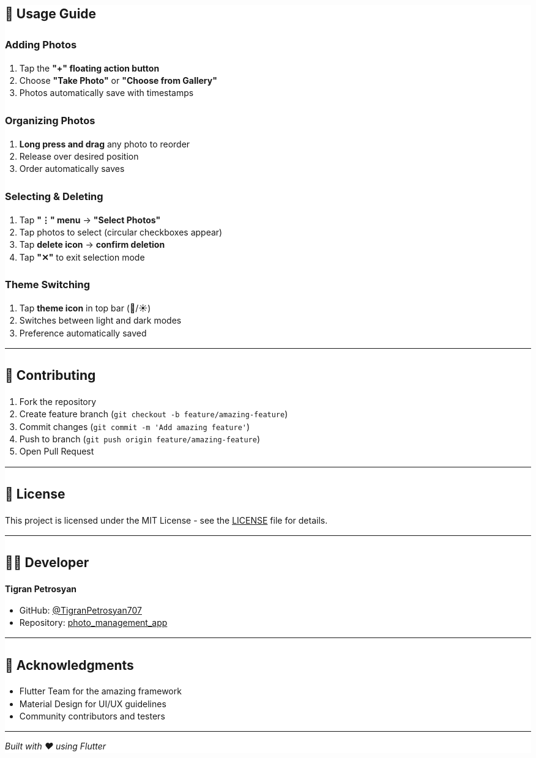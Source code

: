 ## 🎯 Usage Guide

### **Adding Photos**
1. Tap the **"+" floating action button**
2. Choose **"Take Photo"** or **"Choose from Gallery"**
3. Photos automatically save with timestamps

### **Organizing Photos**
1. **Long press and drag** any photo to reorder
2. Release over desired position
3. Order automatically saves

### **Selecting & Deleting**
1. Tap **"⋮" menu** → **"Select Photos"**
2. Tap photos to select (circular checkboxes appear)
3. Tap **delete icon** → **confirm deletion**
4. Tap **"✕"** to exit selection mode

### **Theme Switching**
1. Tap **theme icon** in top bar (🌙/☀️)
2. Switches between light and dark modes
3. Preference automatically saved

---

## 🤝 Contributing

1. Fork the repository
2. Create feature branch (`git checkout -b feature/amazing-feature`)
3. Commit changes (`git commit -m 'Add amazing feature'`)
4. Push to branch (`git push origin feature/amazing-feature`)
5. Open Pull Request

---

## 📄 License

This project is licensed under the MIT License - see the [LICENSE](LICENSE) file for details.

---

## 👨‍💻 Developer

**Tigran Petrosyan**
- GitHub: [@TigranPetrosyan707](https://github.com/TigranPetrosyan707)
- Repository: [photo_management_app](https://github.com/TigranPetrosyan707/photo_management_app)

---

## 🎉 Acknowledgments

- Flutter Team for the amazing framework
- Material Design for UI/UX guidelines
- Community contributors and testers

---

*Built with ❤️ using Flutter*